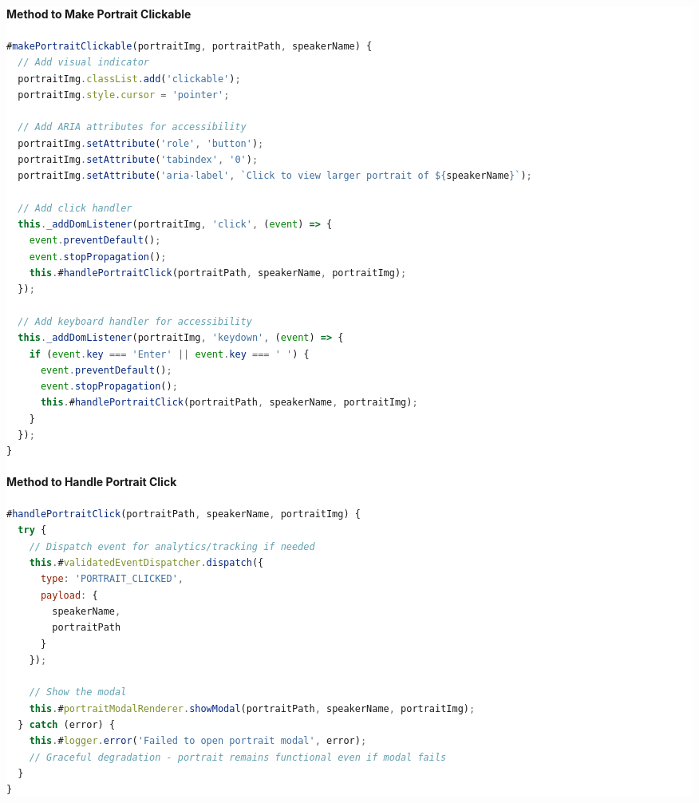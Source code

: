 #### Method to Make Portrait Clickable
```javascript
#makePortraitClickable(portraitImg, portraitPath, speakerName) {
  // Add visual indicator
  portraitImg.classList.add('clickable');
  portraitImg.style.cursor = 'pointer';
  
  // Add ARIA attributes for accessibility
  portraitImg.setAttribute('role', 'button');
  portraitImg.setAttribute('tabindex', '0');
  portraitImg.setAttribute('aria-label', `Click to view larger portrait of ${speakerName}`);
  
  // Add click handler
  this._addDomListener(portraitImg, 'click', (event) => {
    event.preventDefault();
    event.stopPropagation();
    this.#handlePortraitClick(portraitPath, speakerName, portraitImg);
  });
  
  // Add keyboard handler for accessibility
  this._addDomListener(portraitImg, 'keydown', (event) => {
    if (event.key === 'Enter' || event.key === ' ') {
      event.preventDefault();
      event.stopPropagation();
      this.#handlePortraitClick(portraitPath, speakerName, portraitImg);
    }
  });
}
```

#### Method to Handle Portrait Click
```javascript
#handlePortraitClick(portraitPath, speakerName, portraitImg) {
  try {
    // Dispatch event for analytics/tracking if needed
    this.#validatedEventDispatcher.dispatch({
      type: 'PORTRAIT_CLICKED',
      payload: {
        speakerName,
        portraitPath
      }
    });
    
    // Show the modal
    this.#portraitModalRenderer.showModal(portraitPath, speakerName, portraitImg);
  } catch (error) {
    this.#logger.error('Failed to open portrait modal', error);
    // Graceful degradation - portrait remains functional even if modal fails
  }
}
```
